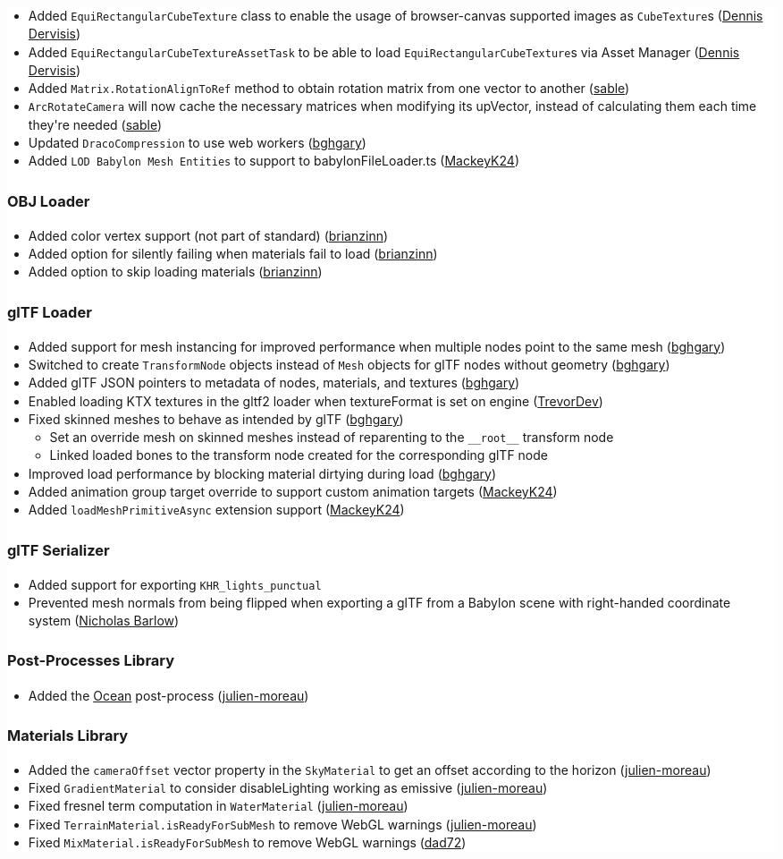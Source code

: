 - Added `EquiRectangularCubeTexture` class to enable the usage of browser-canvas supported images as `CubeTexture`s ([Dennis Dervisis](https://github.com/ddervisis))
- Added `EquiRectangularCubeTextureAssetTask` to be able to load `EquiRectangularCubeTexture`s via Asset Manager ([Dennis Dervisis](https://github.com/ddervisis))
- Added `Matrix.RotationAlignToRef` method to obtain rotation matrix from one vector to another ([sable](https://github.com/thscott))
- `ArcRotateCamera` will now cache the necessary matrices when modifying its upVector, instead of calculating them each time they're needed ([sable](https://github.com/thscott))
- Updated `DracoCompression` to use web workers ([bghgary](https://github.com/bghgary))
- Added `LOD Babylon Mesh Entities` to support to babylonFileLoader.ts ([MackeyK24](https://github.com/mackeyk24))

### OBJ Loader

- Added color vertex support (not part of standard) ([brianzinn](https://github.com/brianzinn))
- Added option for silently failing when materials fail to load ([brianzinn](https://github.com/brianzinn))
- Added option to skip loading materials ([brianzinn](https://github.com/brianzinn))

### glTF Loader

- Added support for mesh instancing for improved performance when multiple nodes point to the same mesh ([bghgary](https://github.com/bghgary))
- Switched to create `TransformNode` objects instead of `Mesh` objects for glTF nodes without geometry ([bghgary](https://github.com/bghgary))
- Added glTF JSON pointers to metadata of nodes, materials, and textures ([bghgary](https://github.com/bghgary))
- Enabled loading KTX textures in the gltf2 loader when textureFormat is set on engine ([TrevorDev](https://github.com/TrevorDev))
- Fixed skinned meshes to behave as intended by glTF ([bghgary](https://github.com/bghgary))
  - Set an override mesh on skinned meshes instead of reparenting to the `__root__` transform node
  - Linked loaded bones to the transform node created for the corresponding glTF node
- Improved load performance by blocking material dirtying during load ([bghgary](https://github.com/bghgary))
- Added animation group target override to support custom animation targets ([MackeyK24](https://github.com/mackeyk24))
- Added `loadMeshPrimitiveAsync` extension support ([MackeyK24](https://github.com/mackeyk24))

### glTF Serializer

- Added support for exporting `KHR_lights_punctual`
- Prevented mesh normals from being flipped when exporting a glTF from a Babylon scene with right-handed coordinate system ([Nicholas Barlow](https://github.com/drigax))

### Post-Processes Library

- Added the [Ocean](https://doc.babylonjs.com/extensions/oceanpostprocess) post-process ([julien-moreau](https://github.com/julien-moreau))

### Materials Library

- Added the `cameraOffset` vector property in the `SkyMaterial` to get an offset according to the horizon ([julien-moreau](https://github.com/julien-moreau))
- Fixed `GradientMaterial` to consider disableLighting working as emissive ([julien-moreau](https://github.com/julien-moreau))
- Fixed fresnel term computation in `WaterMaterial` ([julien-moreau](https://github.com/julien-moreau))
- Fixed `TerrainMaterial.isReadyForSubMesh` to remove WebGL warnings ([julien-moreau](https://github.com/julien-moreau))
- Fixed `MixMaterial.isReadyForSubMesh` to remove WebGL warnings ([dad72](https://github.com/dad72))
